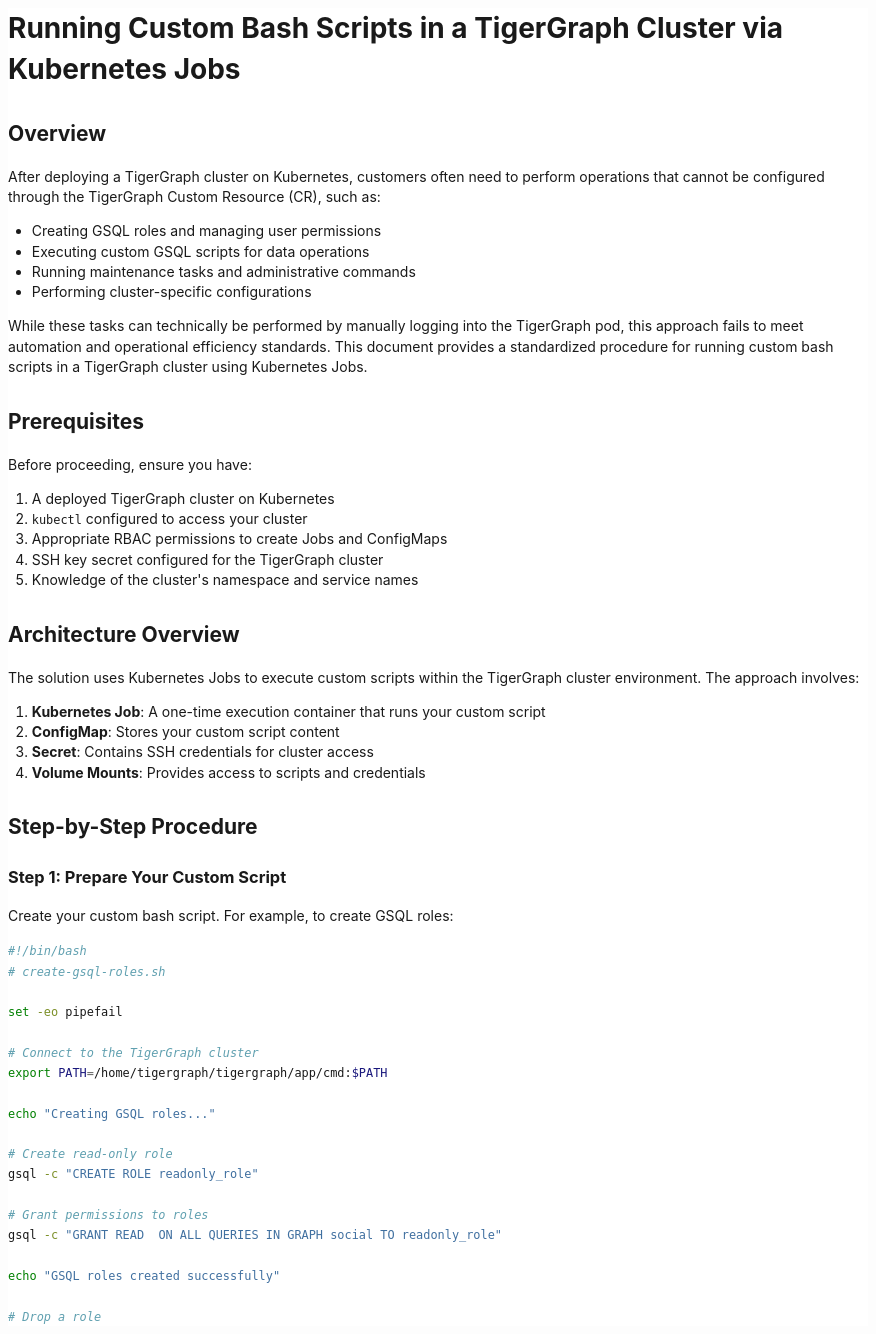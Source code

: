 # Running Custom Bash Scripts in a TigerGraph Cluster via Kubernetes Jobs

## Overview

After deploying a TigerGraph cluster on Kubernetes, customers often need to perform operations that cannot be configured through the TigerGraph Custom Resource (CR), such as:

- Creating GSQL roles and managing user permissions
- Executing custom GSQL scripts for data operations
- Running maintenance tasks and administrative commands
- Performing cluster-specific configurations

While these tasks can technically be performed by manually logging into the TigerGraph pod, this approach fails to meet automation and operational efficiency standards. This document provides a standardized procedure for running custom bash scripts in a TigerGraph cluster using Kubernetes Jobs.

## Prerequisites

Before proceeding, ensure you have:

1. A deployed TigerGraph cluster on Kubernetes
2. `kubectl` configured to access your cluster
3. Appropriate RBAC permissions to create Jobs and ConfigMaps
4. SSH key secret configured for the TigerGraph cluster
5. Knowledge of the cluster's namespace and service names

## Architecture Overview

The solution uses Kubernetes Jobs to execute custom scripts within the TigerGraph cluster environment. The approach involves:

1. **Kubernetes Job**: A one-time execution container that runs your custom script
2. **ConfigMap**: Stores your custom script content
3. **Secret**: Contains SSH credentials for cluster access
4. **Volume Mounts**: Provides access to scripts and credentials

## Step-by-Step Procedure

### Step 1: Prepare Your Custom Script

Create your custom bash script. For example, to create GSQL roles:

```bash
#!/bin/bash
# create-gsql-roles.sh

set -eo pipefail

# Connect to the TigerGraph cluster
export PATH=/home/tigergraph/tigergraph/app/cmd:$PATH

echo "Creating GSQL roles..."

# Create read-only role
gsql -c "CREATE ROLE readonly_role"

# Grant permissions to roles
gsql -c "GRANT READ  ON ALL QUERIES IN GRAPH social TO readonly_role"

echo "GSQL roles created successfully"

# Drop a role
```